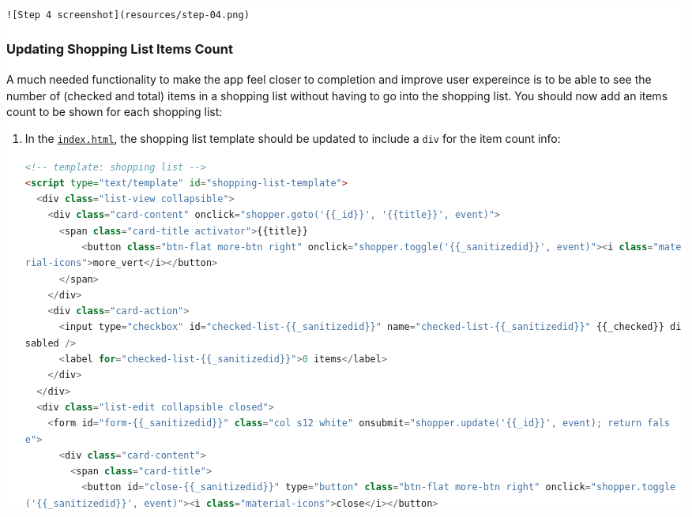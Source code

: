     ![Step 4 screenshot](resources/step-04.png)

### Updating Shopping List Items Count

A much needed functionality to make the app feel closer to completion and improve user expereince is to be able to see the number of (checked and total) items in a shopping list without having to go into the shopping list. You should now add an items count to be shown for each shopping list:

1. In the [`index.html`](step-05/index.html), the shopping list template should be updated to include a `div` for the item count info:

	```html
	<!-- template: shopping list -->
	<script type="text/template" id="shopping-list-template">
	  <div class="list-view collapsible">
	    <div class="card-content" onclick="shopper.goto('{{_id}}', '{{title}}', event)">
	      <span class="card-title activator">{{title}}
	          <button class="btn-flat more-btn right" onclick="shopper.toggle('{{_sanitizedid}}', event)"><i class="material-icons">more_vert</i></button>
	      </span>
	    </div>
	    <div class="card-action">
	      <input type="checkbox" id="checked-list-{{_sanitizedid}}" name="checked-list-{{_sanitizedid}}" {{_checked}} disabled />
	      <label for="checked-list-{{_sanitizedid}}">0 items</label>
	    </div>
	  </div>
	  <div class="list-edit collapsible closed">
	    <form id="form-{{_sanitizedid}}" class="col s12 white" onsubmit="shopper.update('{{_id}}', event); return false">
	      <div class="card-content">
	        <span class="card-title">
	          <button id="close-{{_sanitizedid}}" type="button" class="btn-flat more-btn right" onclick="shopper.toggle('{{_sanitizedid}}', event)"><i class="material-icons">close</i></button>